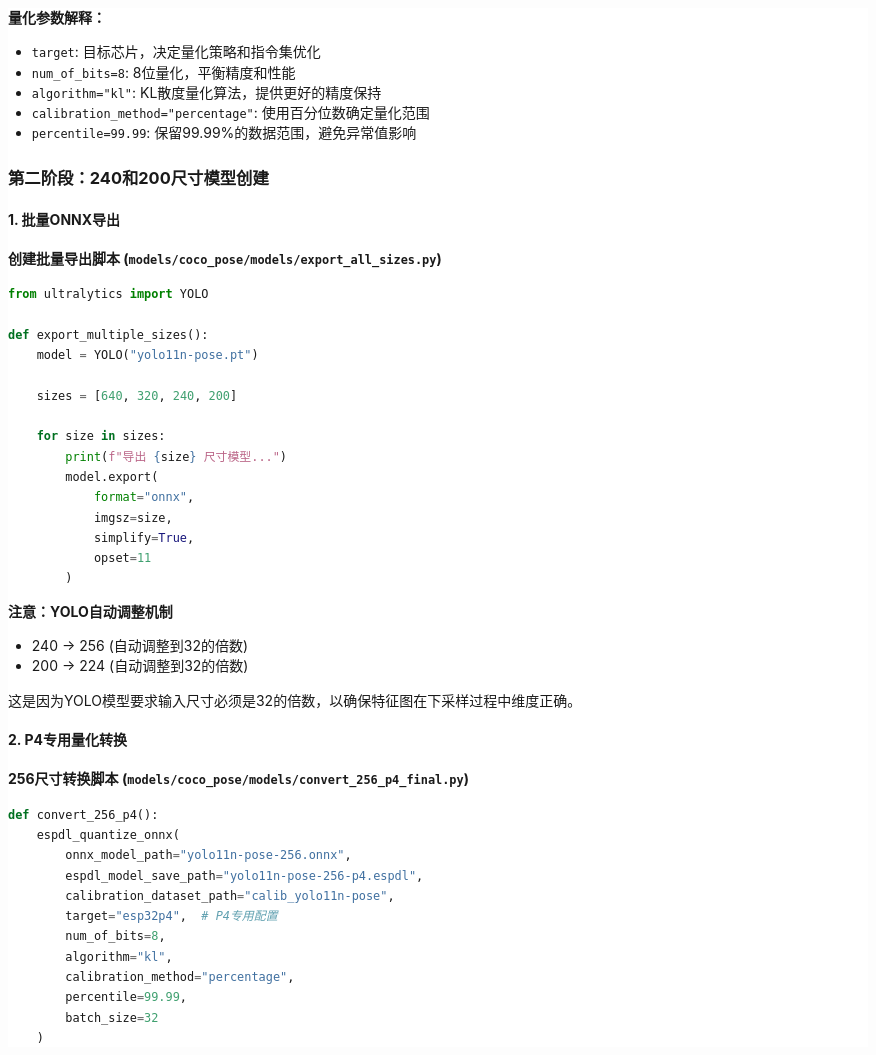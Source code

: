 **量化参数解释：**
- `target`: 目标芯片，决定量化策略和指令集优化
- `num_of_bits=8`: 8位量化，平衡精度和性能
- `algorithm="kl"`: KL散度量化算法，提供更好的精度保持
- `calibration_method="percentage"`: 使用百分位数确定量化范围
- `percentile=99.99`: 保留99.99%的数据范围，避免异常值影响

### 第二阶段：240和200尺寸模型创建

#### 1. 批量ONNX导出

**创建批量导出脚本 (`models/coco_pose/models/export_all_sizes.py`)**

```python
from ultralytics import YOLO

def export_multiple_sizes():
    model = YOLO("yolo11n-pose.pt")
    
    sizes = [640, 320, 240, 200]
    
    for size in sizes:
        print(f"导出 {size} 尺寸模型...")
        model.export(
            format="onnx",
            imgsz=size,
            simplify=True, 
            opset=11
        )
```

**注意：YOLO自动调整机制**
- 240 → 256 (自动调整到32的倍数)
- 200 → 224 (自动调整到32的倍数)

这是因为YOLO模型要求输入尺寸必须是32的倍数，以确保特征图在下采样过程中维度正确。

#### 2. P4专用量化转换

**256尺寸转换脚本 (`models/coco_pose/models/convert_256_p4_final.py`)**

```python
def convert_256_p4():
    espdl_quantize_onnx(
        onnx_model_path="yolo11n-pose-256.onnx",
        espdl_model_save_path="yolo11n-pose-256-p4.espdl", 
        calibration_dataset_path="calib_yolo11n-pose",
        target="esp32p4",  # P4专用配置
        num_of_bits=8,
        algorithm="kl",
        calibration_method="percentage",
        percentile=99.99,
        batch_size=32
    )
```
